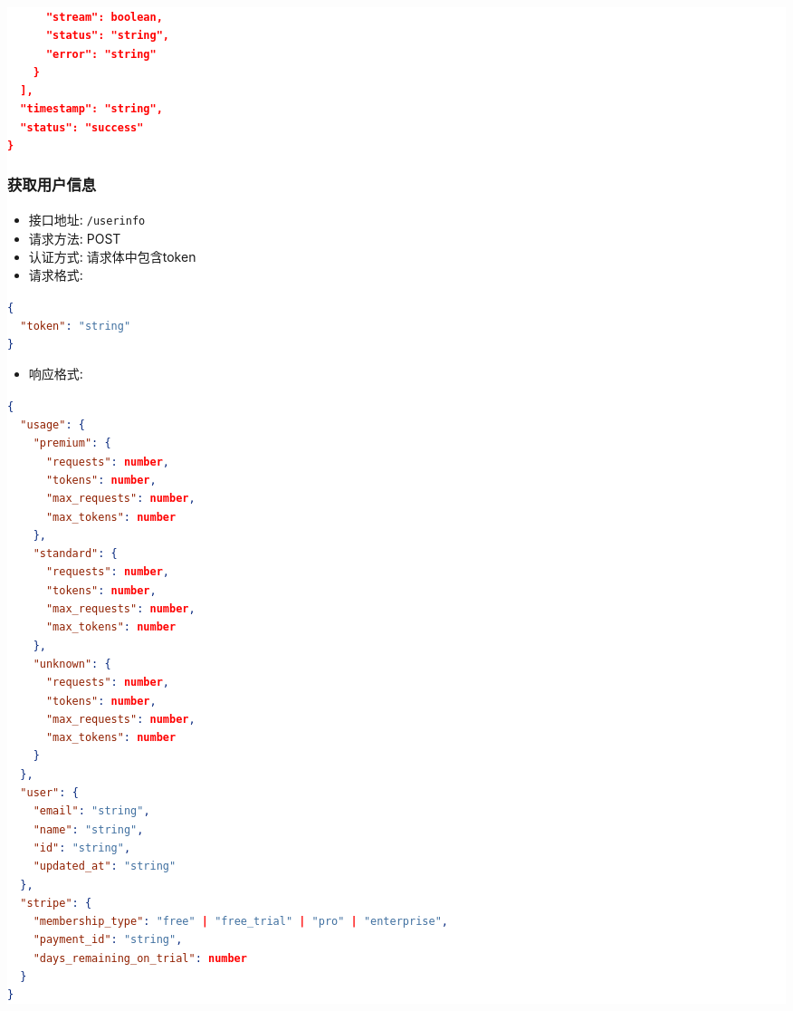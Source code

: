 ```json
      "stream": boolean,
      "status": "string",
      "error": "string"
    }
  ],
  "timestamp": "string",
  "status": "success"
}
```

### 获取用户信息

*   接口地址: `/userinfo`
*   请求方法: POST
*   认证方式: 请求体中包含token
*   请求格式:

```json
{
  "token": "string"
}
```

*   响应格式:

```json
{
  "usage": {
    "premium": {
      "requests": number,
      "tokens": number,
      "max_requests": number,
      "max_tokens": number
    },
    "standard": {
      "requests": number,
      "tokens": number,
      "max_requests": number,
      "max_tokens": number
    },
    "unknown": {
      "requests": number,
      "tokens": number,
      "max_requests": number,
      "max_tokens": number
    }
  },
  "user": {
    "email": "string",
    "name": "string",
    "id": "string",
    "updated_at": "string"
  },
  "stripe": {
    "membership_type": "free" | "free_trial" | "pro" | "enterprise",
    "payment_id": "string",
    "days_remaining_on_trial": number
  }
}
```
